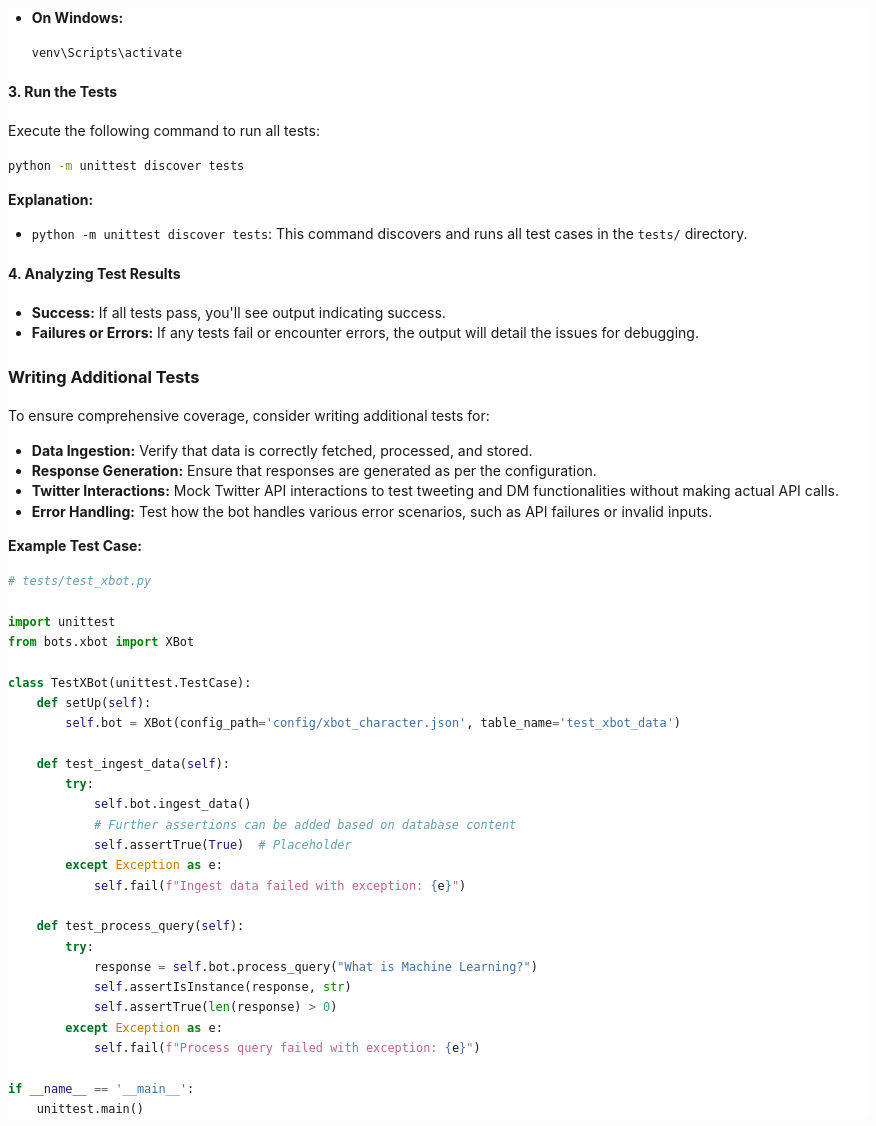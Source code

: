 - **On Windows:**

  ```bash
  venv\Scripts\activate
  ```

#### 3. Run the Tests

Execute the following command to run all tests:

```bash
python -m unittest discover tests
```

**Explanation:**

- `python -m unittest discover tests`: This command discovers and runs all test cases in the `tests/` directory.

#### 4. Analyzing Test Results

- **Success:** If all tests pass, you'll see output indicating success.
- **Failures or Errors:** If any tests fail or encounter errors, the output will detail the issues for debugging.

### Writing Additional Tests

To ensure comprehensive coverage, consider writing additional tests for:

- **Data Ingestion:** Verify that data is correctly fetched, processed, and stored.
- **Response Generation:** Ensure that responses are generated as per the configuration.
- **Twitter Interactions:** Mock Twitter API interactions to test tweeting and DM functionalities without making actual API calls.
- **Error Handling:** Test how the bot handles various error scenarios, such as API failures or invalid inputs.

**Example Test Case:**

```python
# tests/test_xbot.py

import unittest
from bots.xbot import XBot

class TestXBot(unittest.TestCase):
    def setUp(self):
        self.bot = XBot(config_path='config/xbot_character.json', table_name='test_xbot_data')

    def test_ingest_data(self):
        try:
            self.bot.ingest_data()
            # Further assertions can be added based on database content
            self.assertTrue(True)  # Placeholder
        except Exception as e:
            self.fail(f"Ingest data failed with exception: {e}")

    def test_process_query(self):
        try:
            response = self.bot.process_query("What is Machine Learning?")
            self.assertIsInstance(response, str)
            self.assertTrue(len(response) > 0)
        except Exception as e:
            self.fail(f"Process query failed with exception: {e}")

if __name__ == '__main__':
    unittest.main()
```
